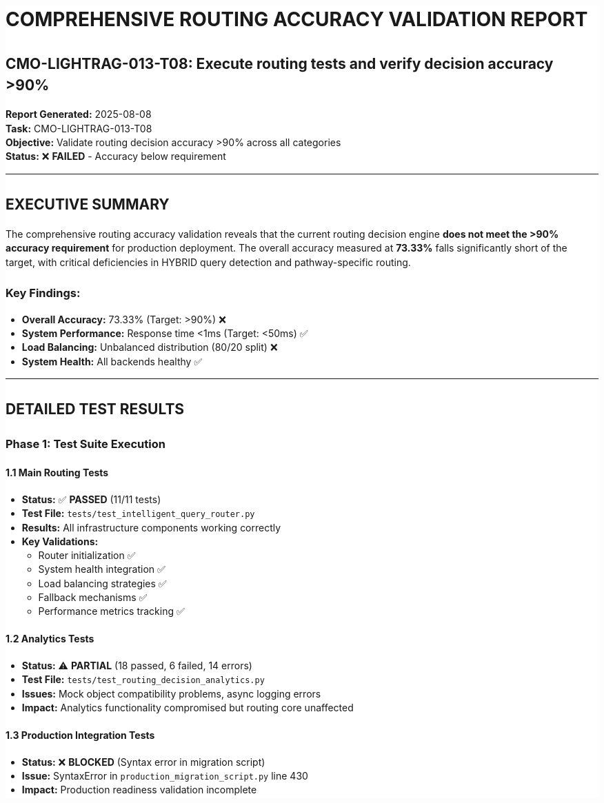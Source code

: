# COMPREHENSIVE ROUTING ACCURACY VALIDATION REPORT
## CMO-LIGHTRAG-013-T08: Execute routing tests and verify decision accuracy >90%

**Report Generated:** 2025-08-08  
**Task:** CMO-LIGHTRAG-013-T08  
**Objective:** Validate routing decision accuracy >90% across all categories  
**Status:** ❌ **FAILED** - Accuracy below requirement

---

## EXECUTIVE SUMMARY

The comprehensive routing accuracy validation reveals that the current routing decision engine **does not meet the >90% accuracy requirement** for production deployment. The overall accuracy measured at **73.33%** falls significantly short of the target, with critical deficiencies in HYBRID query detection and pathway-specific routing.

### Key Findings:
- **Overall Accuracy:** 73.33% (Target: >90%) ❌
- **System Performance:** Response time <1ms (Target: <50ms) ✅
- **Load Balancing:** Unbalanced distribution (80/20 split) ❌ 
- **System Health:** All backends healthy ✅

---

## DETAILED TEST RESULTS

### Phase 1: Test Suite Execution

#### 1.1 Main Routing Tests
- **Status:** ✅ **PASSED** (11/11 tests)
- **Test File:** `tests/test_intelligent_query_router.py`
- **Results:** All infrastructure components working correctly
- **Key Validations:**
  - Router initialization ✅
  - System health integration ✅ 
  - Load balancing strategies ✅
  - Fallback mechanisms ✅
  - Performance metrics tracking ✅

#### 1.2 Analytics Tests  
- **Status:** ⚠️ **PARTIAL** (18 passed, 6 failed, 14 errors)
- **Test File:** `tests/test_routing_decision_analytics.py`
- **Issues:** Mock object compatibility problems, async logging errors
- **Impact:** Analytics functionality compromised but routing core unaffected

#### 1.3 Production Integration Tests
- **Status:** ❌ **BLOCKED** (Syntax error in migration script)
- **Issue:** SyntaxError in `production_migration_script.py` line 430
- **Impact:** Production readiness validation incomplete
